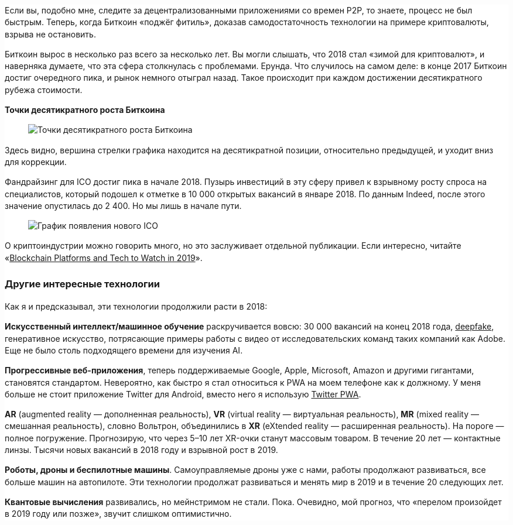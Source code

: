 Если вы, подобно мне, следите за децентрализованными приложениями со времен P2P, то знаете, процесс не был быстрым. Теперь, когда Биткоин «поджёг фитиль», доказав самодостаточность технологии на примере криптовалюты, взрыва не остановить.

Биткоин вырос в несколько раз всего за несколько лет. Вы могли слышать, что 2018 стал «зимой для криптовалют», и наверняка думаете, что эта сфера столкнулась с проблемами. Ерунда. Что случилось на самом деле: в конце 2017 Биткоин достиг очередного пика, и рынок немного отыграл назад. Такое происходит при каждом достижении десятикратного рубежа стоимости.

**Точки десятикратного роста Биткоина**

<figure>
    <img src="image/9.png" alt="Точки десятикратного роста Биткоина">
</figure>

Здесь видно, вершина стрелки графика находится на десятикратной позиции, относительно предыдущей, и уходит вниз для коррекции.

Фандрайзинг для ICO достиг пика в начале 2018. Пузырь инвестиций в эту сферу привел к взрывному росту спроса на специалистов, который подошел к отметке в 10 000 открытых вакансий в январе 2018. По данным Indeed, после этого значение опустилась до 2 400. Но мы лишь в начале пути.

<figure>
    <img src="image/10.png" alt="График появления нового ICO">
</figure>

О криптоиндустрии можно говорить много, но это заслуживает отдельной публикации. Если интересно, читайте «[Blockchain Platforms and Tech to Watch in 2019](https://medium.com/the-challenge/blockchain-platforms-tech-to-watch-in-2019-f2bfefc5c23)».

### Другие интересные технологии

Как я и предсказывал, эти технологии продолжили расти в 2018:

**Искусственный интеллект/машинное обучение** раскручивается вовсю: 30 000 вакансий на конец 2018 года, [deepfake](https://en.wikipedia.org/wiki/Deepfake), генеративное искусство, потрясающие примеры работы с видео от исследовательских команд таких компаний как Adobe. Еще не было столь подходящего времени для изучения AI.

**Прогрессивные веб-приложения**, теперь поддерживаемые Google, Apple, Microsoft, Amazon и другими гигантами, становятся стандартом. Невероятно, как быстро я стал относиться к PWA на моем телефоне как к должному. У меня больше не стоит приложение Twitter для Android, вместо него я использую [Twitter PWA](http://mobile.twitter.com/home).

**AR** (augmented reality — дополненная реальность), **VR** (virtual reality — виртуальная реальность), **MR** (mixed reality — смешанная реальность), словно Вольтрон, объединились в **XR** (eXtended reality — расширенная реальность). На пороге — полное погружение. Прогнозирую, что через 5–10 лет XR-очки станут массовым товаром. В течение 20 лет — контактные линзы. Тысячи новых вакансий в 2018 году и взрывной рост в 2019.

**Роботы, дроны и беспилотные машины**. Самоуправляемые дроны уже с нами, работы продолжают развиваться, все больше машин на автопилоте. Эти технологии продолжат развиваться и менять мир в 2019 и в течение 20 следующих лет.

**Квантовые вычисления** развивались, но мейнстримом не стали. Пока. Очевидно, мой прогноз, что «перелом произойдет в 2019 году или позже», звучит слишком оптимистично.
